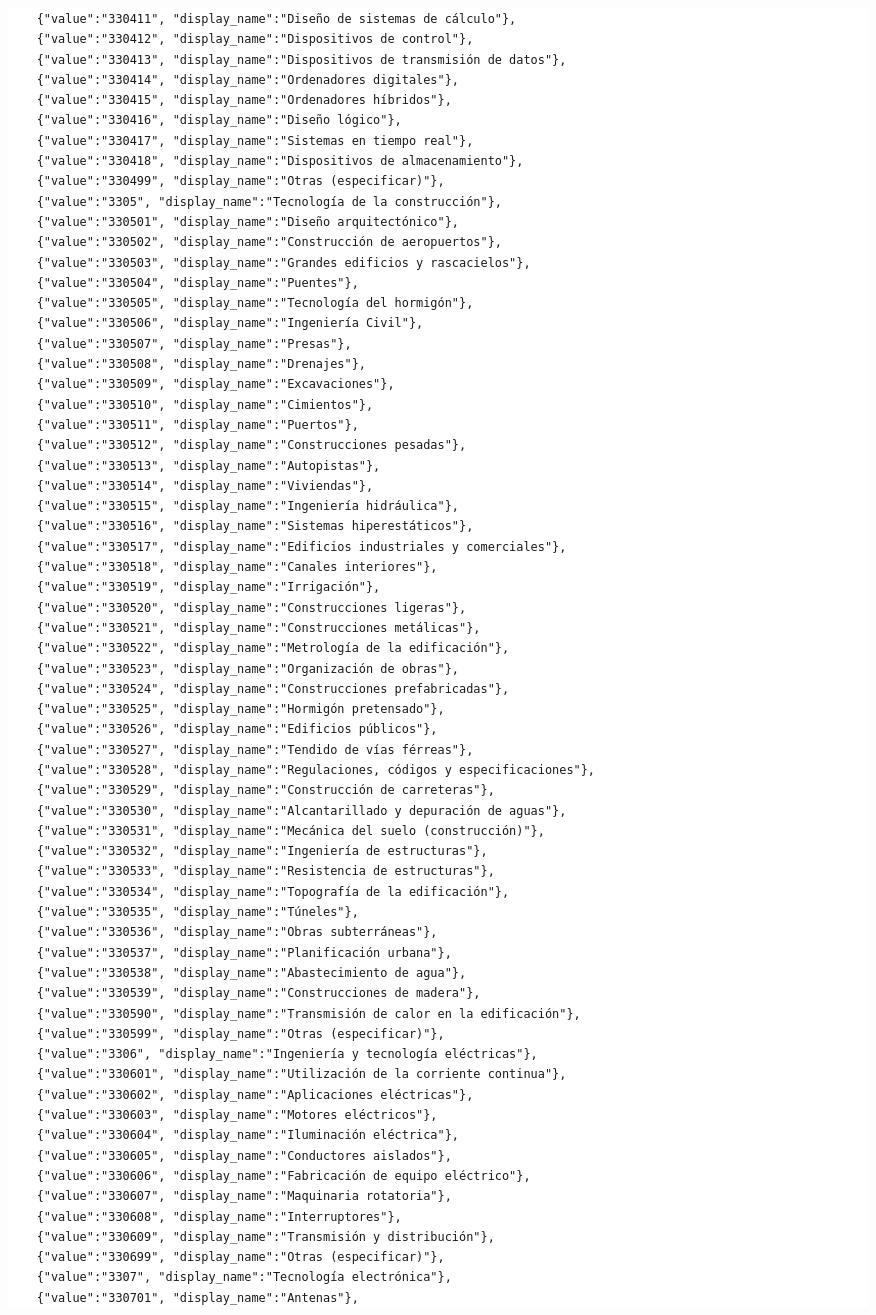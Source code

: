		{"value":"330411", "display_name":"Diseño de sistemas de cálculo"},
		{"value":"330412", "display_name":"Dispositivos de control"},
		{"value":"330413", "display_name":"Dispositivos de transmisión de datos"},
		{"value":"330414", "display_name":"Ordenadores digitales"},
		{"value":"330415", "display_name":"Ordenadores híbridos"},
		{"value":"330416", "display_name":"Diseño lógico"},
		{"value":"330417", "display_name":"Sistemas en tiempo real"},
		{"value":"330418", "display_name":"Dispositivos de almacenamiento"},
		{"value":"330499", "display_name":"Otras (especificar)"},
		{"value":"3305", "display_name":"Tecnología de la construcción"},
		{"value":"330501", "display_name":"Diseño arquitectónico"},
		{"value":"330502", "display_name":"Construcción de aeropuertos"},
		{"value":"330503", "display_name":"Grandes edificios y rascacielos"},
		{"value":"330504", "display_name":"Puentes"},
		{"value":"330505", "display_name":"Tecnología del hormigón"},
		{"value":"330506", "display_name":"Ingeniería Civil"},
		{"value":"330507", "display_name":"Presas"},
		{"value":"330508", "display_name":"Drenajes"},
		{"value":"330509", "display_name":"Excavaciones"},
		{"value":"330510", "display_name":"Cimientos"},
		{"value":"330511", "display_name":"Puertos"},
		{"value":"330512", "display_name":"Construcciones pesadas"},
		{"value":"330513", "display_name":"Autopistas"},
		{"value":"330514", "display_name":"Viviendas"},
		{"value":"330515", "display_name":"Ingeniería hidráulica"},
		{"value":"330516", "display_name":"Sistemas hiperestáticos"},
		{"value":"330517", "display_name":"Edificios industriales y comerciales"},
		{"value":"330518", "display_name":"Canales interiores"},
		{"value":"330519", "display_name":"Irrigación"},
		{"value":"330520", "display_name":"Construcciones ligeras"},
		{"value":"330521", "display_name":"Construcciones metálicas"},
		{"value":"330522", "display_name":"Metrología de la edificación"},
		{"value":"330523", "display_name":"Organización de obras"},
		{"value":"330524", "display_name":"Construcciones prefabricadas"},
		{"value":"330525", "display_name":"Hormigón pretensado"},
		{"value":"330526", "display_name":"Edificios públicos"},
		{"value":"330527", "display_name":"Tendido de vías férreas"},
		{"value":"330528", "display_name":"Regulaciones, códigos y especificaciones"},
		{"value":"330529", "display_name":"Construcción de carreteras"},
		{"value":"330530", "display_name":"Alcantarillado y depuración de aguas"},
		{"value":"330531", "display_name":"Mecánica del suelo (construcción)"},
		{"value":"330532", "display_name":"Ingeniería de estructuras"},
		{"value":"330533", "display_name":"Resistencia de estructuras"},
		{"value":"330534", "display_name":"Topografía de la edificación"},
		{"value":"330535", "display_name":"Túneles"},
		{"value":"330536", "display_name":"Obras subterráneas"},
		{"value":"330537", "display_name":"Planificación urbana"},
		{"value":"330538", "display_name":"Abastecimiento de agua"},
		{"value":"330539", "display_name":"Construcciones de madera"},
		{"value":"330590", "display_name":"Transmisión de calor en la edificación"},
		{"value":"330599", "display_name":"Otras (especificar)"},
		{"value":"3306", "display_name":"Ingeniería y tecnología eléctricas"},
		{"value":"330601", "display_name":"Utilización de la corriente continua"},
		{"value":"330602", "display_name":"Aplicaciones eléctricas"},
		{"value":"330603", "display_name":"Motores eléctricos"},
		{"value":"330604", "display_name":"Iluminación eléctrica"},
		{"value":"330605", "display_name":"Conductores aislados"},
		{"value":"330606", "display_name":"Fabricación de equipo eléctrico"},
		{"value":"330607", "display_name":"Maquinaria rotatoria"},
		{"value":"330608", "display_name":"Interruptores"},
		{"value":"330609", "display_name":"Transmisión y distribución"},
		{"value":"330699", "display_name":"Otras (especificar)"},
		{"value":"3307", "display_name":"Tecnología electrónica"},
		{"value":"330701", "display_name":"Antenas"},